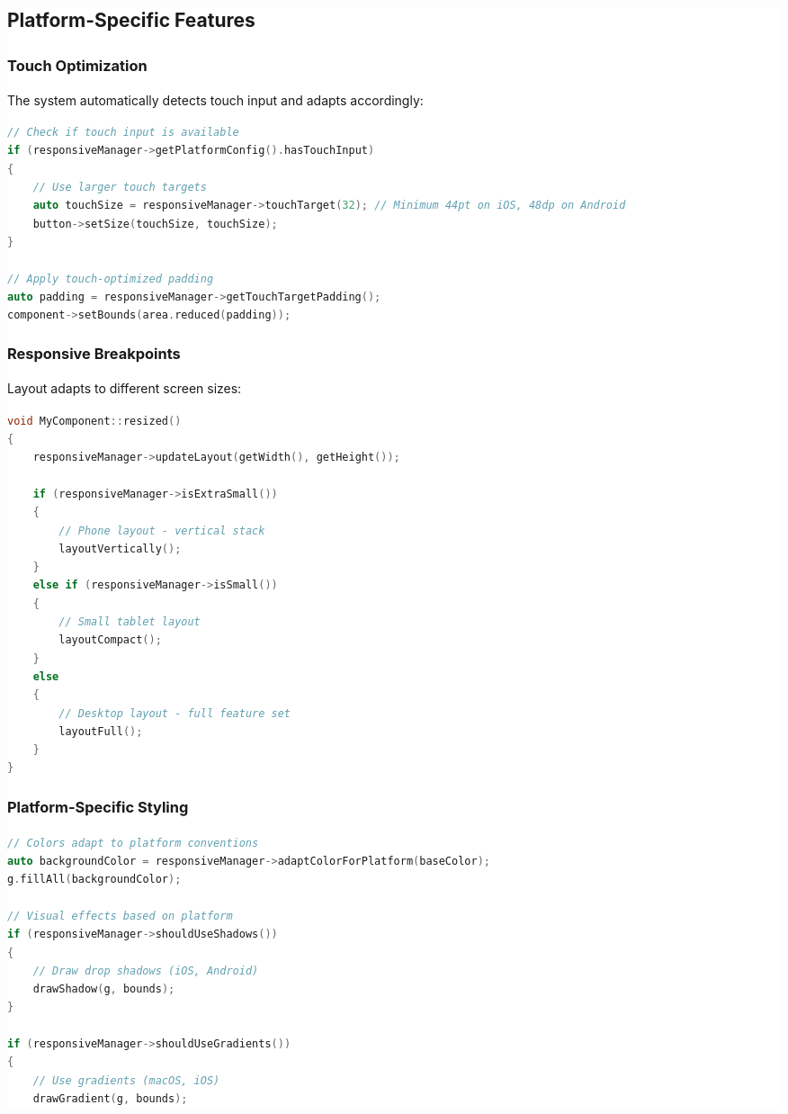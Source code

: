 ## Platform-Specific Features

### Touch Optimization

The system automatically detects touch input and adapts accordingly:

```cpp
// Check if touch input is available
if (responsiveManager->getPlatformConfig().hasTouchInput)
{
    // Use larger touch targets
    auto touchSize = responsiveManager->touchTarget(32); // Minimum 44pt on iOS, 48dp on Android
    button->setSize(touchSize, touchSize);
}

// Apply touch-optimized padding
auto padding = responsiveManager->getTouchTargetPadding();
component->setBounds(area.reduced(padding));
```

### Responsive Breakpoints

Layout adapts to different screen sizes:

```cpp
void MyComponent::resized()
{
    responsiveManager->updateLayout(getWidth(), getHeight());
    
    if (responsiveManager->isExtraSmall())
    {
        // Phone layout - vertical stack
        layoutVertically();
    }
    else if (responsiveManager->isSmall())
    {
        // Small tablet layout
        layoutCompact();
    }
    else
    {
        // Desktop layout - full feature set
        layoutFull();
    }
}
```

### Platform-Specific Styling

```cpp
// Colors adapt to platform conventions
auto backgroundColor = responsiveManager->adaptColorForPlatform(baseColor);
g.fillAll(backgroundColor);

// Visual effects based on platform
if (responsiveManager->shouldUseShadows())
{
    // Draw drop shadows (iOS, Android)
    drawShadow(g, bounds);
}

if (responsiveManager->shouldUseGradients())
{
    // Use gradients (macOS, iOS)
    drawGradient(g, bounds);
```